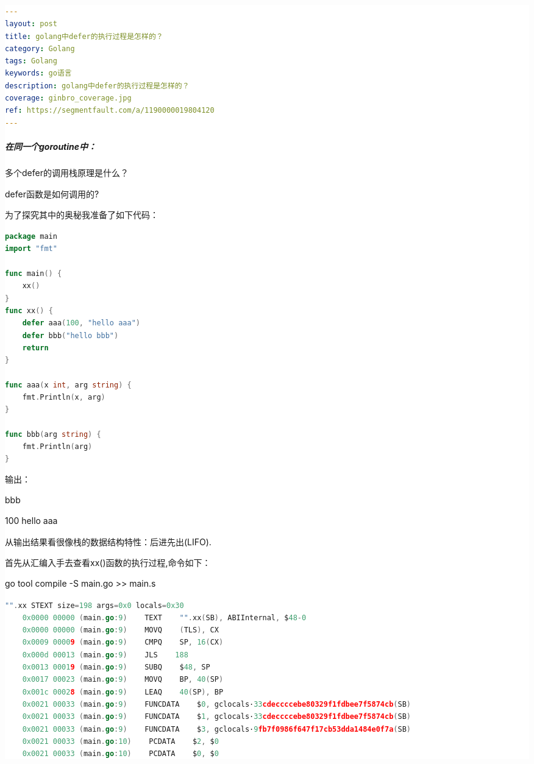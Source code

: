 ```yaml
---
layout: post
title: golang中defer的执行过程是怎样的？
category: Golang
tags: Golang
keywords: go语言
description: golang中defer的执行过程是怎样的？
coverage: ginbro_coverage.jpg
ref: https://segmentfault.com/a/1190000019804120
---
```


##### 在同一个goroutine中：

多个defer的调用栈原理是什么？

defer函数是如何调用的?

为了探究其中的奥秘我准备了如下代码：

```go
package main
import "fmt"

func main() {
    xx()
}
func xx() {
    defer aaa(100, "hello aaa")
    defer bbb("hello bbb")
    return
}

func aaa(x int, arg string) {
    fmt.Println(x, arg)
}

func bbb(arg string) {
    fmt.Println(arg)
}
```

输出：

bbb

100 hello aaa

从输出结果看很像栈的数据结构特性：后进先出(LIFO).

首先从汇编入手去查看xx()函数的执行过程,命令如下：

go tool compile -S main.go >> main.s

```go
"".xx STEXT size=198 args=0x0 locals=0x30
    0x0000 00000 (main.go:9)    TEXT    "".xx(SB), ABIInternal, $48-0
    0x0000 00000 (main.go:9)    MOVQ    (TLS), CX
    0x0009 00009 (main.go:9)    CMPQ    SP, 16(CX)
    0x000d 00013 (main.go:9)    JLS    188
    0x0013 00019 (main.go:9)    SUBQ    $48, SP
    0x0017 00023 (main.go:9)    MOVQ    BP, 40(SP)
    0x001c 00028 (main.go:9)    LEAQ    40(SP), BP
    0x0021 00033 (main.go:9)    FUNCDATA    $0, gclocals·33cdeccccebe80329f1fdbee7f5874cb(SB)
    0x0021 00033 (main.go:9)    FUNCDATA    $1, gclocals·33cdeccccebe80329f1fdbee7f5874cb(SB)
    0x0021 00033 (main.go:9)    FUNCDATA    $3, gclocals·9fb7f0986f647f17cb53dda1484e0f7a(SB)
    0x0021 00033 (main.go:10)    PCDATA    $2, $0
    0x0021 00033 (main.go:10)    PCDATA    $0, $0
```